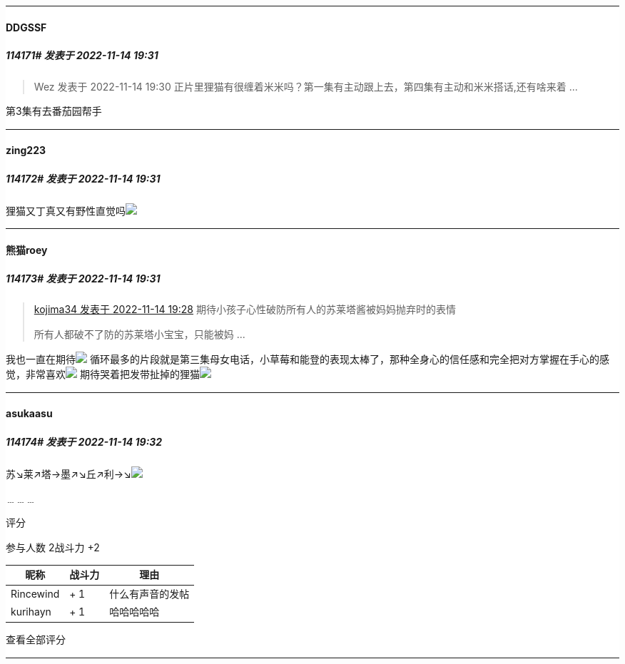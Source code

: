 *****

####  DDGSSF  
##### 114171#       发表于 2022-11-14 19:31

<blockquote>Wez 发表于 2022-11-14 19:30
正片里狸猫有很缠着米米吗？第一集有主动跟上去，第四集有主动和米米搭话,还有啥来着 ...</blockquote>
第3集有去番茄园帮手

*****

####  zing223  
##### 114172#       发表于 2022-11-14 19:31

狸猫又丁真又有野性直觉吗<img src="https://static.saraba1st.com/image/smiley/face2017/106.png" referrerpolicy="no-referrer">

*****

####  熊猫roey  
##### 114173#       发表于 2022-11-14 19:31

<blockquote><a href="httphttps://bbs.saraba1st.com/2b/forum.php?mod=redirect&amp;goto=findpost&amp;pid=58435513&amp;ptid=2026556" target="_blank">kojima34 发表于 2022-11-14 19:28</a>
期待小孩子心性破防所有人的苏莱塔酱被妈妈抛弃时的表情

所有人都破不了防的苏莱塔小宝宝，只能被妈 ...</blockquote>
我也一直在期待<img src="https://static.saraba1st.com/image/smiley/face2017/077.png" referrerpolicy="no-referrer">
循环最多的片段就是第三集母女电话，小草莓和能登的表现太棒了，那种全身心的信任感和完全把对方掌握在手心的感觉，非常喜欢<img src="https://static.saraba1st.com/image/smiley/face2017/075.png" referrerpolicy="no-referrer">
期待哭着把发带扯掉的狸猫<img src="https://static.saraba1st.com/image/smiley/face2017/079.png" referrerpolicy="no-referrer">

*****

####  asukaasu  
##### 114174#       发表于 2022-11-14 19:32

苏↘莱↗塔→墨↗↘丘↗利→↘<img src="https://static.saraba1st.com/image/smiley/face2017/134.png" referrerpolicy="no-referrer">

﹍﹍﹍

评分

 参与人数 2战斗力 +2

|昵称|战斗力|理由|
|----|---|---|
| Rincewind| + 1|什么有声音的发帖|
| kurihayn| + 1|哈哈哈哈哈|

查看全部评分

*****
